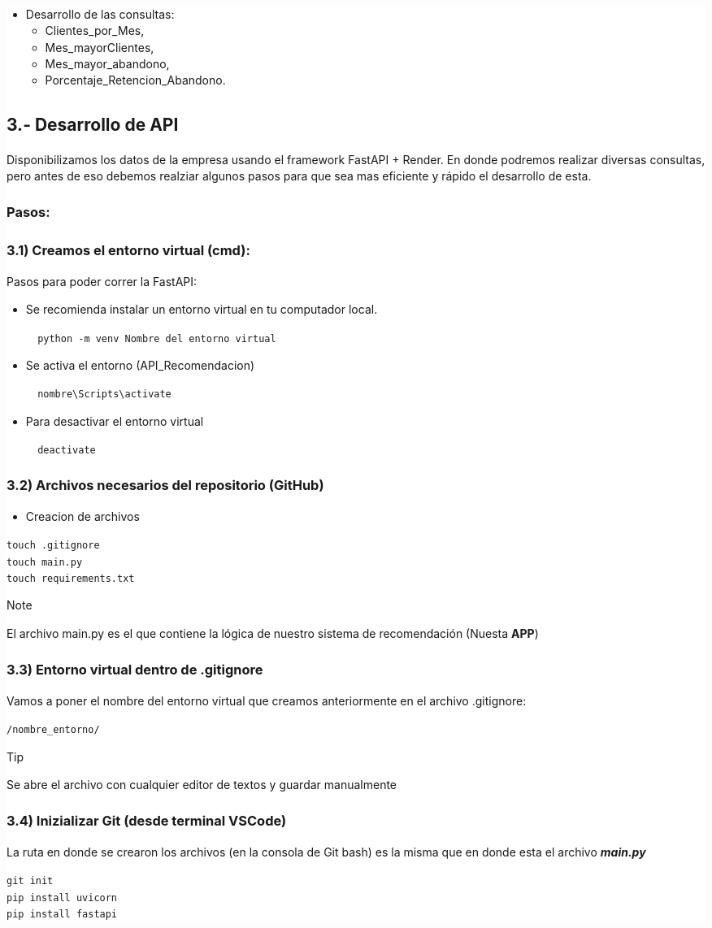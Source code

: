 * Desarrollo de las consultas:
  *  Clientes_por_Mes,
  *  Mes_mayorClientes,
  *  Mes_mayor_abandono,
  *  Porcentaje_Retencion_Abandono.  


## 3.- Desarrollo de API
Disponibilizamos los datos de la empresa usando el framework FastAPI + Render.
En donde podremos realizar diversas consultas, pero antes de eso debemos realziar algunos pasos para que sea mas eficiente y rápido el desarrollo de esta.

### Pasos:

### 3.1) Creamos el entorno virtual (cmd):

Pasos para poder correr la FastAPI:

+ Se recomienda instalar un entorno virtual en tu computador local.

        python -m venv Nombre del entorno virtual

+ Se activa el entorno (API_Recomendacion)

        nombre\Scripts\activate

+ Para desactivar el entorno virtual

        deactivate 

### 3.2) Archivos necesarios del repositorio (GitHub)

+ Creacion de archivos
```
touch .gitignore
touch main.py
touch requirements.txt
```
> [!Note]
> El archivo main.py es el que contiene la lógica de nuestro sistema de recomendación (Nuesta **APP**)

### 3.3) Entorno virtual dentro de .gitignore

Vamos a poner el nombre del entorno virtual que creamos anteriormente en el archivo .gitignore:
```
/nombre_entorno/
```
> [!Tip]
> Se abre el archivo con cualquier editor de textos y guardar manualmente

### 3.4) Inizializar Git (desde terminal VSCode)

La ruta en donde se crearon los archivos (en la consola de Git bash) es la misma que en donde esta el archivo ***main.py***
```
git init
pip install uvicorn
pip install fastapi
```

